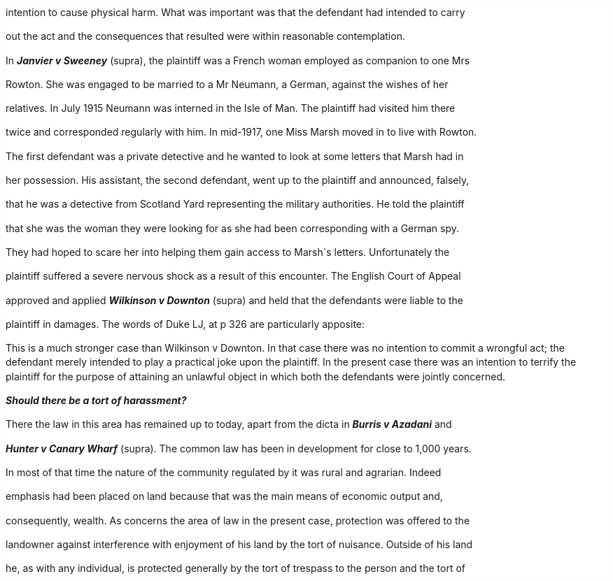 intention to cause physical harm. What was important was that the defendant had intended to carry 

out the act and the consequences that resulted were within reasonable contemplation. 

In **_Janvier v Sweeney_** (supra), the plaintiff was a French woman employed as companion to one Mrs 

Rowton. She was engaged to be married to a Mr Neumann, a German, against the wishes of her 

relatives. In July 1915 Neumann was interned in the Isle of Man. The plaintiff had visited him there 

twice and corresponded regularly with him. In mid-1917, one Miss Marsh moved in to live with Rowton. 

The first defendant was a private detective and he wanted to look at some letters that Marsh had in 

her possession. His assistant, the second defendant, went up to the plaintiff and announced, falsely, 

that he was a detective from Scotland Yard representing the military authorities. He told the plaintiff 

that she was the woman they were looking for as she had been corresponding with a German spy. 

They had hoped to scare her into helping them gain access to Marsh`s letters. Unfortunately the 

plaintiff suffered a severe nervous shock as a result of this encounter. The English Court of Appeal 

approved and applied **_Wilkinson v Downton_** (supra) and held that the defendants were liable to the 

plaintiff in damages. The words of Duke LJ, at p 326 are particularly apposite: 

 This is a much stronger case than Wilkinson v Downton. In that case there was no intention to commit a wrongful act; the defendant merely intended to play a practical joke upon the plaintiff. In the present case there was an intention to terrify the plaintiff for the purpose of attaining an unlawful object in which both the defendants were jointly concerned. 


**_Should there be a tort of harassment?_** 

There the law in this area has remained up to today, apart from the dicta in **_Burris v Azadani_** and 

**_Hunter v Canary Wharf_** (supra). The common law has been in development for close to 1,000 years. 

In most of that time the nature of the community regulated by it was rural and agrarian. Indeed 

emphasis had been placed on land because that was the main means of economic output and, 

consequently, wealth. As concerns the area of law in the present case, protection was offered to the 

landowner against interference with enjoyment of his land by the tort of nuisance. Outside of his land 

he, as with any individual, is protected generally by the tort of trespass to the person and the tort of 
